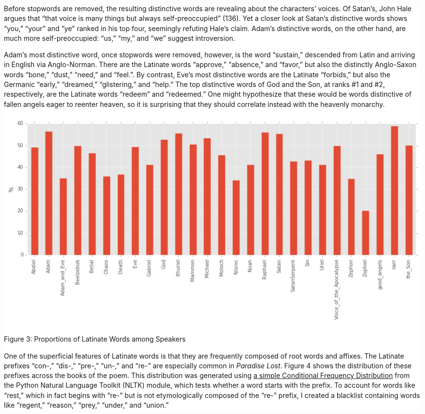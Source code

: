 Before stopwords are removed, the resulting distinctive words are
revealing about the characters’ voices. Of Satan’s, John Hale argues
that “that voice is many things but always self-preoccupied” <span
class="citation">(136)</span>. Yet a closer look at Satan’s distinctive
words shows “you,” “your” and “ye” ranked in his top four, seemingly
refuting Hale’s claim. Adam’s distinctive words, on the other hand, are
much more self-preoccupied: “us,” “my,” and “we” suggest introversion.

Adam’s most distinctive word, once stopwords were removed, however, is
the word “sustain,” descended from Latin and arriving in English via
Anglo-Norman. There are the Latinate words “approve,” “absence,” and
“favor,” but also the distinctly Anglo-Saxon words “bone,” “dust,”
“need,” and “feel.”. By contrast, Eve’s most distinctive words are the
Latinate “forbids,” but also the Germanic “early,” “dreamed,”
“glistering,” and “help.” The top distinctive words of God and the Son,
at ranks \#1 and \#2, respectively, are the Latinate words “redeem” and
“redeemed.” One might hypothesize that these would be words distinctive
of fallen angels eager to reenter heaven, so it is surprising that they
should correlate instead with the heavenly monarchy.


![Figure 3: Proportions of Latinate Words among Speakers](/images/milton-macroetym/speakers-latinate.png)
<p class="caption">Figure 3: Proportions of Latinate Words among Speakers</p>


One of the superficial features of Latinate words is that they are
frequently composed of root words and affixes. The Latinate prefixes
“con-,” “dis-,” “pre-,” “un-,” and “re-” are especially common in
*Paradise Lost*. Figure 4 shows the distribution of these prefixes
across the books of the poem. This distribution was generated using [a
simple Conditional Frequency Distribution](https://github.com/JonathanReeve/milton-analysis/blob/master/cfd-plots.ipynb) from the
Python Natural Language Toolkit (NLTK) module, which tests whether a
word starts with the prefix. To account for words like “rest,” which in
fact begins with “re-” but is not etymologically composed of the “re-”
prefix, I created a blacklist containing words like “regent,” “reason,”
“prey,” “under,” and “union.”
